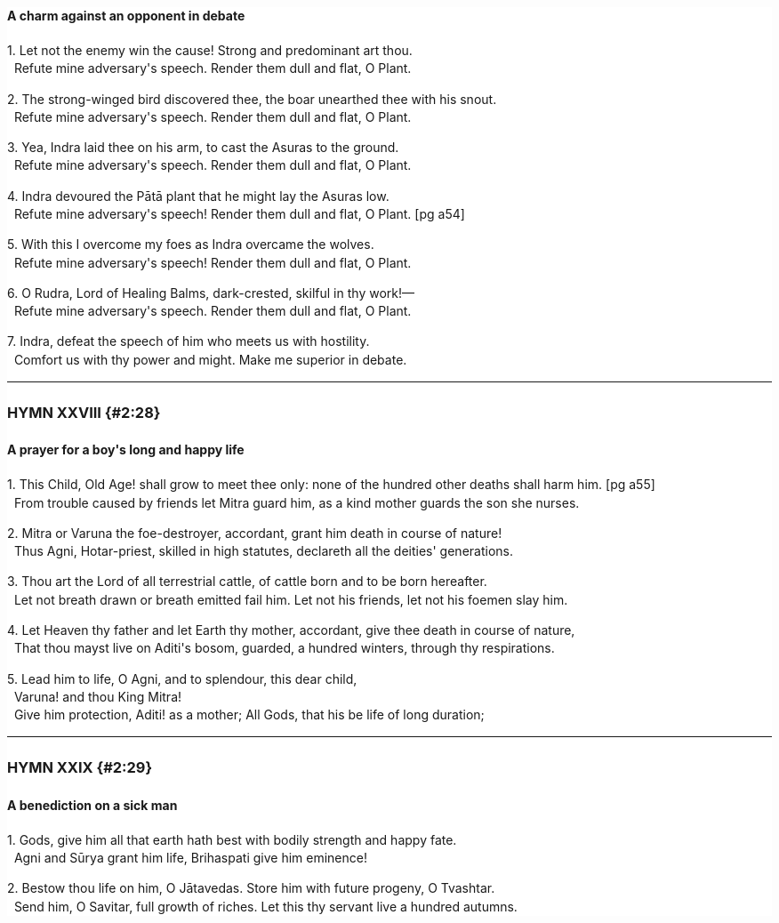 #### A charm against an opponent in debate

1\. Let not the enemy win the cause! Strong and predominant art thou.  
  Refute mine adversary's speech. Render them dull and flat, O Plant.

2\. The strong-winged bird discovered thee, the boar unearthed thee with his snout.  
  Refute mine adversary's speech. Render them dull and flat, O Plant.

3\. Yea, Indra laid thee on his arm, to cast the Asuras to the ground.  
  Refute mine adversary's speech. Render them dull and flat, O Plant.

4\. Indra devoured the Pātā plant that he might lay the Asuras low.  
  Refute mine adversary's speech! Render them dull and flat, O Plant. [pg a54]

5\. With this I overcome my foes as Indra overcame the wolves.  
  Refute mine adversary's speech! Render them dull and flat, O Plant.

6\. O Rudra, Lord of Healing Balms, dark-crested, skilful in thy work!—  
  Refute mine adversary's speech. Render them dull and flat, O Plant.

7\. Indra, defeat the speech of him who meets us with hostility.  
  Comfort us with thy power and might. Make me superior in debate.

* * *

### HYMN XXVIII {#2:28}

#### A prayer for a boy's long and happy life

1\. This Child, Old Age! shall grow to meet thee only: none of the hundred other deaths shall harm him. [pg a55]  
  From trouble caused by friends let Mitra guard him, as a kind mother guards the son she nurses.

2\. Mitra or Varuna the foe-destroyer, accordant, grant him death in course of nature!  
  Thus Agni, Hotar-priest, skilled in high statutes, declareth all the deities' generations.

3\. Thou art the Lord of all terrestrial cattle, of cattle born and to be born hereafter.  
  Let not breath drawn or breath emitted fail him. Let not his friends, let not his foemen slay him.

4\. Let Heaven thy father and let Earth thy mother, accordant, give thee death in course of nature,  
  That thou mayst live on Aditi's bosom, guarded, a hundred winters, through thy respirations.

5\. Lead him to life, O Agni, and to splendour, this dear child,  
  Varuna! and thou King Mitra!  
  Give him protection, Aditi! as a mother; All Gods, that his be life of long duration;

* * *

### HYMN XXIX {#2:29}

#### A benediction on a sick man

1\. Gods, give him all that earth hath best with bodily strength and happy fate.  
  Agni and Sūrya grant him life, Brihaspati give him eminence!

2\. Bestow thou life on him, O Jātavedas. Store him with future progeny, O Tvashtar.  
  Send him, O Savitar, full growth of riches. Let this thy servant live a hundred autumns.
